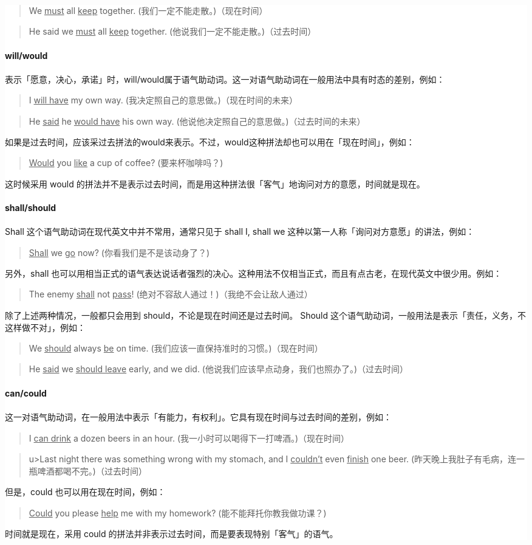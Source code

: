 > We <u>must</u> all <u>keep</u> together.
(我们一定不能走散。)（现在时间）

>He said we <u>must</u> all <u>keep</u> together.
(他说我们一定不能走散。)（过去时间）

#### will/would

表示「愿意，决心，承诺」时，will/would属于语气助动词。这一对语气助动词在一般用法中具有时态的差别，例如：

> I <u>will have</u> my own way.
(我决定照自己的意思做。)（现在时间的未来）

>He <u>said</u> he <u>would have</u> his own way.
(他说他决定照自己的意思做。)（过去时间的未来）

如果是过去时间，应该采过去拼法的would来表示。不过，would这种拼法却也可以用在「现在时间」，例如：

><u>Would</u> you <u>like</u> a cup of coffee?
(要来杯咖啡吗？)

这时候采用 would 的拼法并不是表示过去时间，而是用这种拼法很「客气」地询问对方的意愿，时间就是现在。

#### shall/should

Shall 这个语气助动词在现代英文中并不常用，通常只见于 shall I, shall we 这种以第一人称「询问对方意愿」的讲法，例如：

><u>Shall</u> we <u>go</u> now?
(你看我们是不是该动身了？)

另外，shall 也可以用相当正式的语气表达说话者强烈的决心。这种用法不仅相当正式，而且有点古老，在现代英文中很少用。例如：

>The enemy <u>shall</u> not <u>pass</u>!
(绝对不容敌人通过！)（我绝不会让敌人通过）

除了上述两种情况，一般都只会用到 should，不论是现在时间还是过去时间。 Should 这个语气助动词，一般用法是表示「责任，义务，不这样做不对」，例如：

>We <u>should</u> always <u>be</u> on time.
(我们应该一直保持准时的习惯。)（现在时间）

>He <u>said</u> we <u>should leave</u> early, and we did.
(他说我们应该早点动身，我们也照办了。)（过去时间）

#### can/could

这一对语气助动词，在一般用法中表示「有能力，有权利」。它具有现在时间与过去时间的差别，例如：

>I <u>can drink</u> a dozen beers in an hour.
(我一小时可以喝得下一打啤酒。)（现在时间）

>u>Last night</u> there was something wrong with my stomach, and I <u>couldn’t</u> even <u>finish</u> one beer.
(昨天晚上我肚子有毛病，连一瓶啤酒都喝不完。)（过去时间）

但是，could 也可以用在现在时间，例如：

><u>Could</u> you please <u>help</u> me with my homework?
(能不能拜托你教我做功课？)

时间就是现在，采用 could 的拼法并非表示过去时间，而是要表现特别「客气」的语气。
